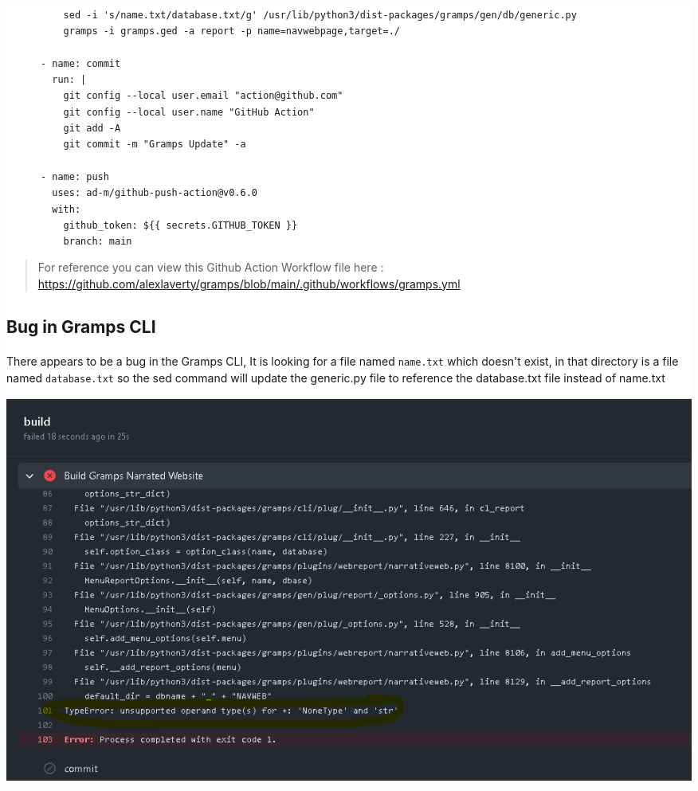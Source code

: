 ```
          sed -i 's/name.txt/database.txt/g' /usr/lib/python3/dist-packages/gramps/gen/db/generic.py
          gramps -i gramps.ged -a report -p name=navwebpage,target=./

      - name: commit
        run: |
          git config --local user.email "action@github.com"
          git config --local user.name "GitHub Action"
          git add -A
          git commit -m "Gramps Update" -a
          
      - name: push
        uses: ad-m/github-push-action@v0.6.0
        with:
          github_token: ${{ secrets.GITHUB_TOKEN }}
          branch: main
```

> For reference you can view this Github Action Workflow file here :
<https://github.com/alexlaverty/gramps/blob/main/.github/workflows/gramps.yml>

## Bug in Gramps CLI

There appears to be a bug in the Gramps CLI, It is looking for a file named `name.txt` which doesn't exist, in that directory is a file named `database.txt` so the sed command will update the generic.py file to reference the database.txt file instead of name.txt

![](/assets/img/deploying-gramps-on-github-pages-using-github-action-workflow/2021-10-11-20-33-20.png)
